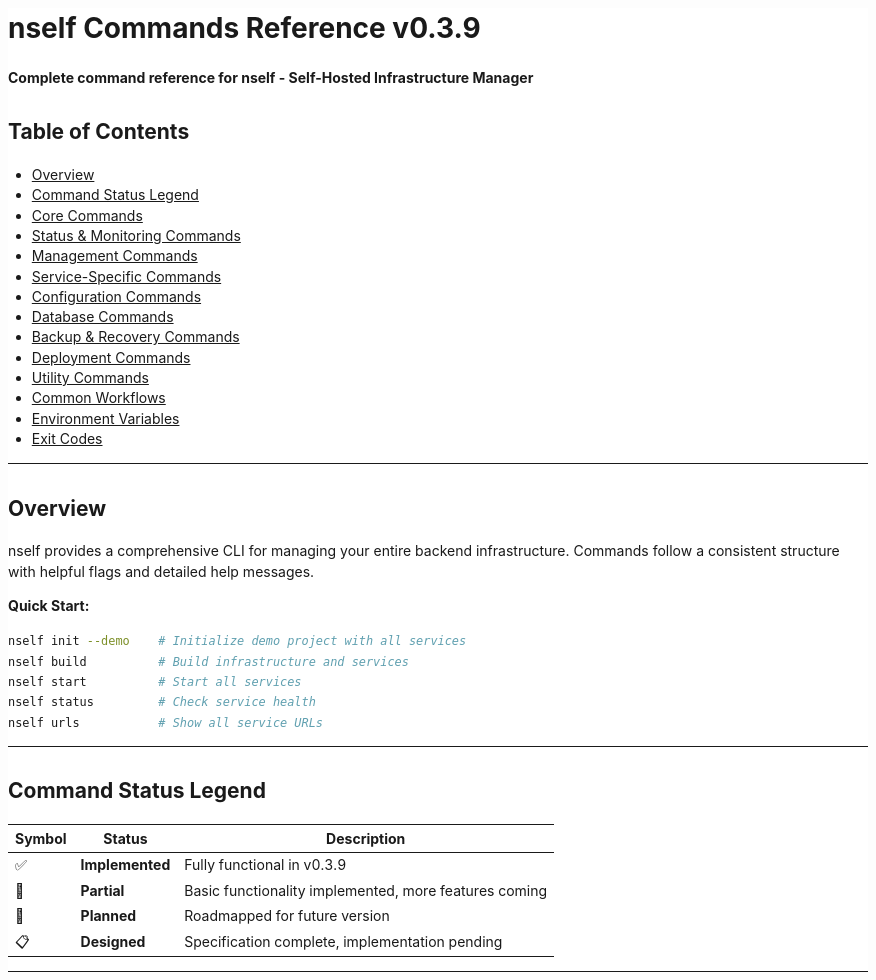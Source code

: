 # nself Commands Reference v0.3.9

**Complete command reference for nself - Self-Hosted Infrastructure Manager**

## Table of Contents

- [Overview](#overview)
- [Command Status Legend](#command-status-legend)
- [Core Commands](#core-commands)
- [Status & Monitoring Commands](#status--monitoring-commands)
- [Management Commands](#management-commands)
- [Service-Specific Commands](#service-specific-commands)
- [Configuration Commands](#configuration-commands)
- [Database Commands](#database-commands-roadmap)
- [Backup & Recovery Commands](#backup--recovery-commands-roadmap)
- [Deployment Commands](#deployment-commands-roadmap)
- [Utility Commands](#utility-commands)
- [Common Workflows](#common-workflows)
- [Environment Variables](#environment-variables)
- [Exit Codes](#exit-codes)

---

## Overview

nself provides a comprehensive CLI for managing your entire backend infrastructure. Commands follow a consistent structure with helpful flags and detailed help messages.

**Quick Start:**
```bash
nself init --demo    # Initialize demo project with all services
nself build          # Build infrastructure and services
nself start          # Start all services
nself status         # Check service health
nself urls           # Show all service URLs
```

---

## Command Status Legend

| Symbol | Status | Description |
|--------|--------|-------------|
| ✅ | **Implemented** | Fully functional in v0.3.9 |
| 🚧 | **Partial** | Basic functionality implemented, more features coming |
| 🔮 | **Planned** | Roadmapped for future version |
| 📋 | **Designed** | Specification complete, implementation pending |

---